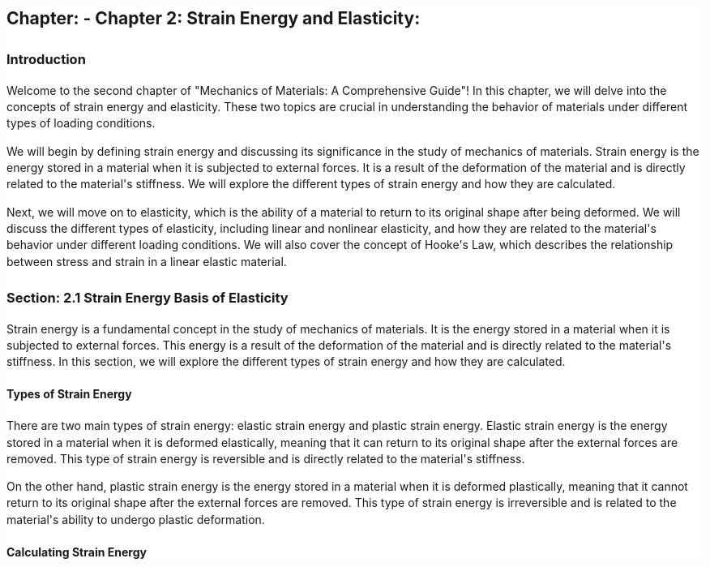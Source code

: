 

## Chapter: - Chapter 2: Strain Energy and Elasticity:



### Introduction



Welcome to the second chapter of "Mechanics of Materials: A Comprehensive Guide"! In this chapter, we will delve into the concepts of strain energy and elasticity. These two topics are crucial in understanding the behavior of materials under different types of loading conditions. 



We will begin by defining strain energy and discussing its significance in the study of mechanics of materials. Strain energy is the energy stored in a material when it is subjected to external forces. It is a result of the deformation of the material and is directly related to the material's stiffness. We will explore the different types of strain energy and how they are calculated.



Next, we will move on to elasticity, which is the ability of a material to return to its original shape after being deformed. We will discuss the different types of elasticity, including linear and nonlinear elasticity, and how they are related to the material's behavior under different loading conditions. We will also cover the concept of Hooke's Law, which describes the relationship between stress and strain in a linear elastic material.



### Section: 2.1 Strain Energy Basis of Elasticity



Strain energy is a fundamental concept in the study of mechanics of materials. It is the energy stored in a material when it is subjected to external forces. This energy is a result of the deformation of the material and is directly related to the material's stiffness. In this section, we will explore the different types of strain energy and how they are calculated.



#### Types of Strain Energy



There are two main types of strain energy: elastic strain energy and plastic strain energy. Elastic strain energy is the energy stored in a material when it is deformed elastically, meaning that it can return to its original shape after the external forces are removed. This type of strain energy is reversible and is directly related to the material's stiffness.



On the other hand, plastic strain energy is the energy stored in a material when it is deformed plastically, meaning that it cannot return to its original shape after the external forces are removed. This type of strain energy is irreversible and is related to the material's ability to undergo plastic deformation.



#### Calculating Strain Energy

